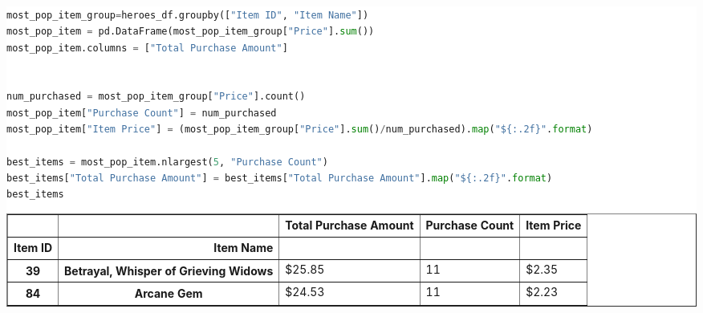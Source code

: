 


```python
most_pop_item_group=heroes_df.groupby(["Item ID", "Item Name"])
most_pop_item = pd.DataFrame(most_pop_item_group["Price"].sum())
most_pop_item.columns = ["Total Purchase Amount"]


num_purchased = most_pop_item_group["Price"].count()
most_pop_item["Purchase Count"] = num_purchased
most_pop_item["Item Price"] = (most_pop_item_group["Price"].sum()/num_purchased).map("${:.2f}".format)
                               
best_items = most_pop_item.nlargest(5, "Purchase Count")
best_items["Total Purchase Amount"] = best_items["Total Purchase Amount"].map("${:.2f}".format)
best_items
```




<div>
<style scoped>
    .dataframe tbody tr th:only-of-type {
        vertical-align: middle;
    }

    .dataframe tbody tr th {
        vertical-align: top;
    }

    .dataframe thead th {
        text-align: right;
    }
</style>
<table border="1" class="dataframe">
  <thead>
    <tr style="text-align: right;">
      <th></th>
      <th></th>
      <th>Total Purchase Amount</th>
      <th>Purchase Count</th>
      <th>Item Price</th>
    </tr>
    <tr>
      <th>Item ID</th>
      <th>Item Name</th>
      <th></th>
      <th></th>
      <th></th>
    </tr>
  </thead>
  <tbody>
    <tr>
      <th>39</th>
      <th>Betrayal, Whisper of Grieving Widows</th>
      <td>$25.85</td>
      <td>11</td>
      <td>$2.35</td>
    </tr>
    <tr>
      <th>84</th>
      <th>Arcane Gem</th>
      <td>$24.53</td>
      <td>11</td>
      <td>$2.23</td>
    </tr>